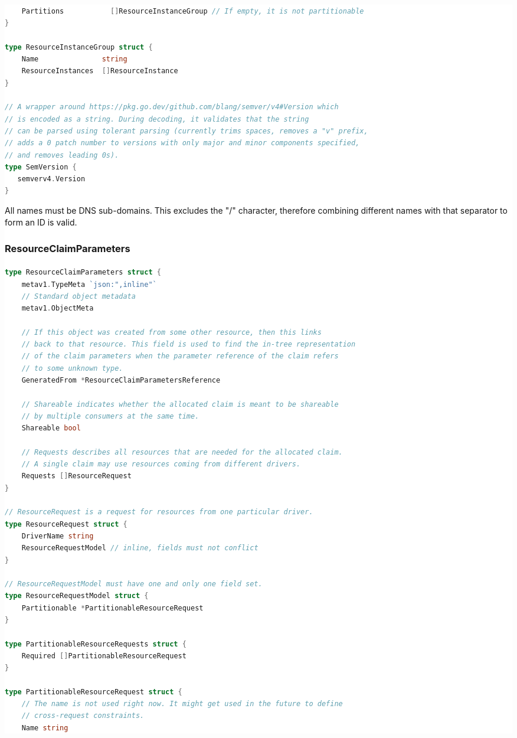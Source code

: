```go
    Partitions           []ResourceInstanceGroup // If empty, it is not partitionable
}

type ResourceInstanceGroup struct {
    Name               string
    ResourceInstances  []ResourceInstance
}

// A wrapper around https://pkg.go.dev/github.com/blang/semver/v4#Version which
// is encoded as a string. During decoding, it validates that the string
// can be parsed using tolerant parsing (currently trims spaces, removes a "v" prefix,
// adds a 0 patch number to versions with only major and minor components specified,
// and removes leading 0s).
type SemVersion {
   semverv4.Version
}
```

All names must be DNS sub-domains. This excludes the "/" character, therefore
combining different names with that separator to form an ID is valid.


### ResourceClaimParameters

```go
type ResourceClaimParameters struct {
    metav1.TypeMeta `json:",inline"`
    // Standard object metadata
    metav1.ObjectMeta

    // If this object was created from some other resource, then this links
    // back to that resource. This field is used to find the in-tree representation
    // of the claim parameters when the parameter reference of the claim refers
    // to some unknown type.
    GeneratedFrom *ResourceClaimParametersReference

    // Shareable indicates whether the allocated claim is meant to be shareable
    // by multiple consumers at the same time.
    Shareable bool

    // Requests describes all resources that are needed for the allocated claim.
    // A single claim may use resources coming from different drivers.
    Requests []ResourceRequest
}

// ResourceRequest is a request for resources from one particular driver.
type ResourceRequest struct {
    DriverName string
    ResourceRequestModel // inline, fields must not conflict
}

// ResourceRequestModel must have one and only one field set.
type ResourceRequestModel struct {
    Partitionable *PartitionableResourceRequest
}

type PartitionableResourceRequests struct {
    Required []PartitionableResourceRequest
}

type PartitionableResourceRequest struct {
    // The name is not used right now. It might get used in the future to define
    // cross-request constraints.
    Name string
```